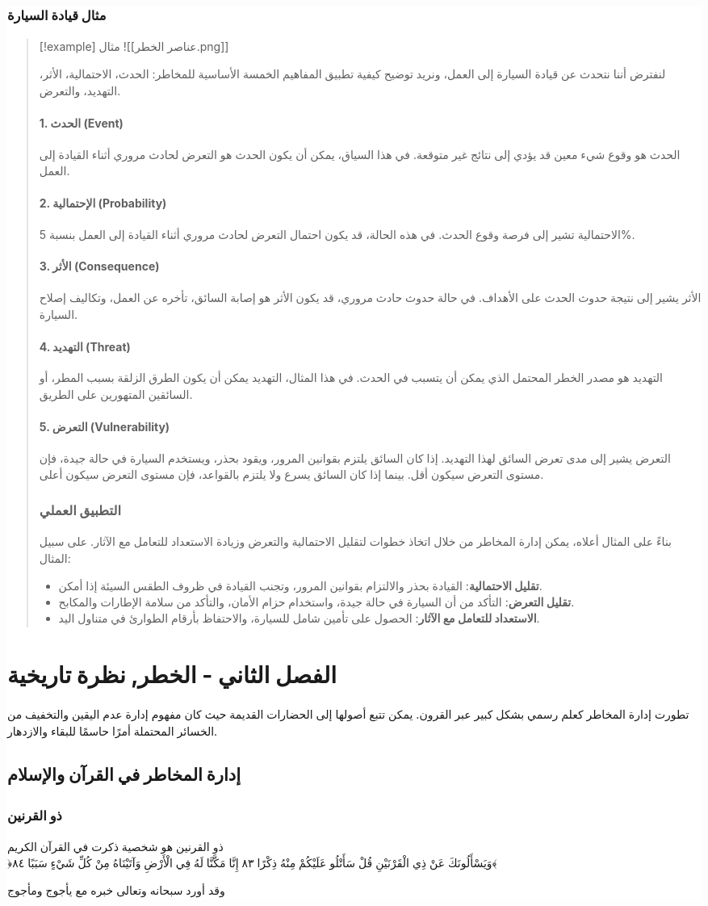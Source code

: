 



### مثال قيادة السيارة


>[!example]  مثال
> ![[عناصر الخطر.png]]
> 
> لنفترض أننا نتحدث عن قيادة السيارة إلى العمل، ونريد توضيح كيفية تطبيق المفاهيم الخمسة الأساسية للمخاطر: الحدث، الاحتمالية، الأثر، التهديد، والتعرض.
> #### 1. الحدث (Event)
> الحدث هو وقوع شيء معين قد يؤدي إلى نتائج غير متوقعة. في هذا السياق، يمكن أن يكون الحدث
> هو التعرض لحادث مروري أثناء القيادة إلى العمل.
> #### 2. الإحتمالية (Probability)
> الاحتمالية تشير إلى فرصة وقوع الحدث. في هذه الحالة، قد يكون احتمال التعرض لحادث مروري أثناء القيادة إلى العمل بنسبة 5%.
> #### 3. الأثر (Consequence)
> الأثر يشير إلى نتيجة حدوث الحدث على الأهداف. في حالة حدوث حادث مروري، قد يكون الأثر هو إصابة السائق، تأخره عن العمل، وتكاليف إصلاح السيارة.
> #### 4. التهديد (Threat)
> التهديد هو مصدر الخطر المحتمل الذي يمكن أن يتسبب في الحدث. في هذا المثال، التهديد يمكن أن يكون الطرق الزلقة بسبب المطر، أو السائقين المتهورين على الطريق.
> #### 5. التعرض (Vulnerability)
> التعرض يشير إلى مدى تعرض السائق لهذا التهديد. إذا كان السائق يلتزم بقوانين المرور، ويقود بحذر، ويستخدم السيارة في حالة جيدة، فإن مستوى التعرض سيكون أقل. بينما إذا كان السائق يسرع ولا يلتزم بالقواعد، فإن مستوى التعرض سيكون أعلى.
>  ### التطبيق العملي
> بناءً على المثال أعلاه، يمكن إدارة المخاطر من خلال اتخاذ خطوات لتقليل الاحتمالية والتعرض وزيادة الاستعداد للتعامل مع الآثار. على سبيل المثال:
> - **تقليل الاحتمالية**: القيادة بحذر والالتزام بقوانين المرور، وتجنب القيادة في ظروف الطقس السيئة إذا أمكن.
> - **تقليل التعرض**: التأكد من أن السيارة في حالة جيدة، واستخدام حزام الأمان، والتأكد من سلامة الإطارات والمكابح.
> - **الاستعداد للتعامل مع الآثار**: الحصول على تأمين شامل للسيارة، والاحتفاظ بأرقام الطوارئ في متناول اليد.



# الفصل الثاني - الخطر, نظرة تاريخية

تطورت إدارة المخاطر كعلم رسمي بشكل كبير عبر القرون. يمكن تتبع أصولها إلى الحضارات القديمة حيث كان مفهوم إدارة عدم اليقين والتخفيف من الخسائر المحتملة أمرًا حاسمًا للبقاء والازدهار.

##  إدارة المخاطر في القرآن والإسلام

### ذو القرنين
ذو القرنين هو شخصية ذكرت في القرآن الكريم <br>
﴿وَيَسْأَلُونَكَ عَنْ ذِي الْقَرْنَيْنِ قُلْ سَأَتْلُو عَلَيْكُمْ مِنْهُ ذِكْرًا ٨٣ إِنَّا مَكَّنَّا لَهُ فِي الْأَرْضِ وَآتَيْنَاهُ مِنْ كُلِّ شَيْءٍ سَبَبًا ٨٤﴾

وقد أورد سبحانه وتعالى خبره مع يأجوج ومأجوج <br>
